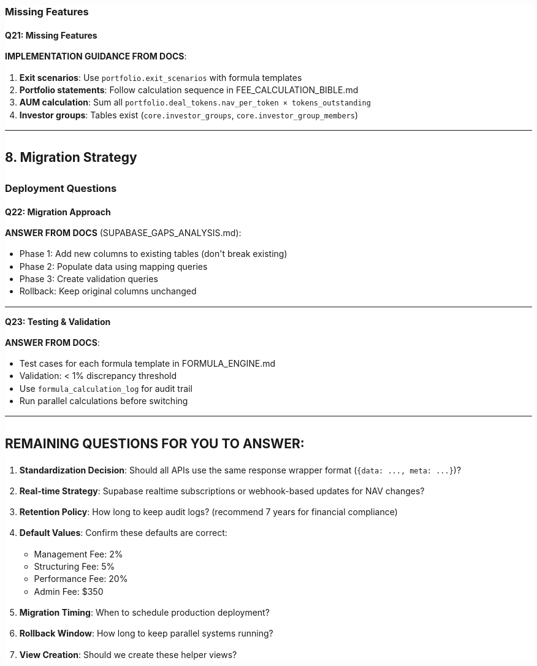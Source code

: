 
### Missing Features

**Q21: Missing Features**

**IMPLEMENTATION GUIDANCE FROM DOCS**:

1. **Exit scenarios**: Use `portfolio.exit_scenarios` with formula templates
2. **Portfolio statements**: Follow calculation sequence in FEE_CALCULATION_BIBLE.md
3. **AUM calculation**: Sum all `portfolio.deal_tokens.nav_per_token × tokens_outstanding`
4. **Investor groups**: Tables exist (`core.investor_groups`, `core.investor_group_members`)

---

## 8. Migration Strategy

### Deployment Questions

**Q22: Migration Approach**

**ANSWER FROM DOCS** (SUPABASE_GAPS_ANALYSIS.md):

- Phase 1: Add new columns to existing tables (don't break existing)
- Phase 2: Populate data using mapping queries
- Phase 3: Create validation queries
- Rollback: Keep original columns unchanged

---

**Q23: Testing & Validation**

**ANSWER FROM DOCS**:

- Test cases for each formula template in FORMULA_ENGINE.md
- Validation: < 1% discrepancy threshold
- Use `formula_calculation_log` for audit trail
- Run parallel calculations before switching

---

## REMAINING QUESTIONS FOR YOU TO ANSWER:

1. **Standardization Decision**: Should all APIs use the same response wrapper format (`{data: ..., meta: ...}`)?
2. **Real-time Strategy**: Supabase realtime subscriptions or webhook-based updates for NAV changes?
3. **Retention Policy**: How long to keep audit logs? (recommend 7 years for financial compliance)
4. **Default Values**: Confirm these defaults are correct:

   - Management Fee: 2%
   - Structuring Fee: 5%
   - Performance Fee: 20%
   - Admin Fee: $350
5. **Migration Timing**: When to schedule production deployment?
6. **Rollback Window**: How long to keep parallel systems running?
7. **View Creation**: Should we create these helper views?
